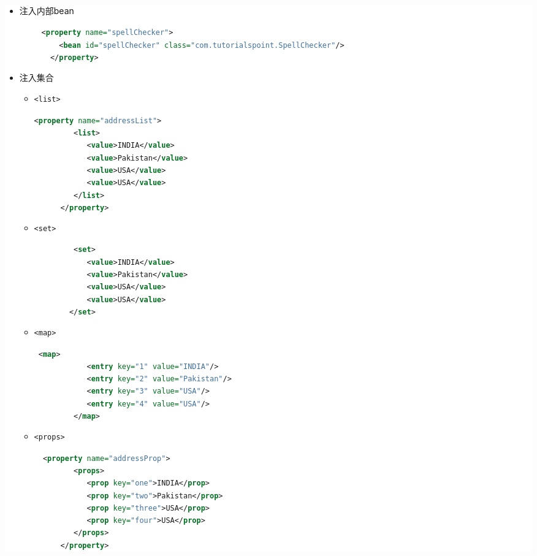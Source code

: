 * 注入内部bean

  ```xml
       <property name="spellChecker">
           <bean id="spellChecker" class="com.tutorialspoint.SpellChecker"/>
         </property>
  ```

  

* 注入集合

  * `<list>`

    ```xml
    <property name="addressList">
             <list>
                <value>INDIA</value>
                <value>Pakistan</value>
                <value>USA</value>
                <value>USA</value>
             </list>
          </property>
    ```

    

  * `<set>`

    ```xml
             <set>
                <value>INDIA</value>
                <value>Pakistan</value>
                <value>USA</value>
                <value>USA</value>
            </set>
    ```

    

  * `<map>`

    ```xml
     <map>
                <entry key="1" value="INDIA"/>
                <entry key="2" value="Pakistan"/>
                <entry key="3" value="USA"/>
                <entry key="4" value="USA"/>
             </map>
    ```

    

  * `<props>`

    ```xml
      <property name="addressProp">
             <props>
                <prop key="one">INDIA</prop>
                <prop key="two">Pakistan</prop>
                <prop key="three">USA</prop>
                <prop key="four">USA</prop>
             </props>
          </property>
    ```
